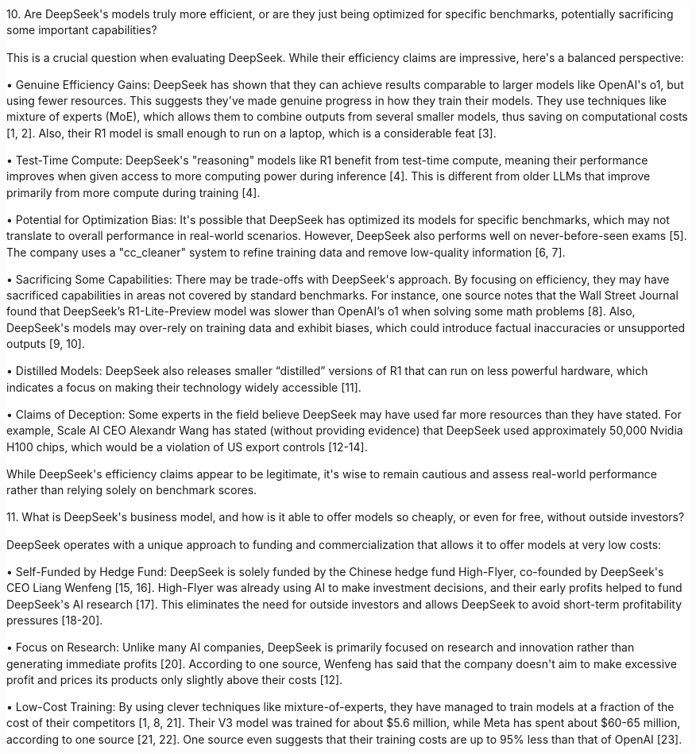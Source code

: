 10\. Are DeepSeek's models truly more efficient, or are they just being optimized for specific benchmarks, potentially sacrificing some important capabilities?

This is a crucial question when evaluating DeepSeek. While their efficiency claims are impressive, here's a balanced perspective:

• Genuine Efficiency Gains: DeepSeek has shown that they can achieve results comparable to larger models like OpenAI's o1, but using fewer resources. This suggests they've made genuine progress in how they train their models. They use techniques like mixture of experts (MoE), which allows them to combine outputs from several smaller models, thus saving on computational costs \[1, 2\]. Also, their R1 model is small enough to run on a laptop, which is a considerable feat \[3\].

• Test-Time Compute: DeepSeek's "reasoning" models like R1 benefit from test-time compute, meaning their performance improves when given access to more computing power during inference \[4\]. This is different from older LLMs that improve primarily from more compute during training \[4\].

• Potential for Optimization Bias: It's possible that DeepSeek has optimized its models for specific benchmarks, which may not translate to overall performance in real-world scenarios. However, DeepSeek also performs well on never-before-seen exams \[5\]. The company uses a "cc\_cleaner" system to refine training data and remove low-quality information \[6, 7\].

• Sacrificing Some Capabilities: There may be trade-offs with DeepSeek's approach. By focusing on efficiency, they may have sacrificed capabilities in areas not covered by standard benchmarks. For instance, one source notes that the Wall Street Journal found that DeepSeek’s R1-Lite-Preview model was slower than OpenAI’s o1 when solving some math problems \[8\]. Also, DeepSeek's models may over-rely on training data and exhibit biases, which could introduce factual inaccuracies or unsupported outputs \[9, 10\].

• Distilled Models: DeepSeek also releases smaller “distilled” versions of R1 that can run on less powerful hardware, which indicates a focus on making their technology widely accessible \[11\].

• Claims of Deception: Some experts in the field believe DeepSeek may have used far more resources than they have stated. For example, Scale AI CEO Alexandr Wang has stated (without providing evidence) that DeepSeek used approximately 50,000 Nvidia H100 chips, which would be a violation of US export controls \[12-14\].

While DeepSeek's efficiency claims appear to be legitimate, it's wise to remain cautious and assess real-world performance rather than relying solely on benchmark scores.

11\. What is DeepSeek's business model, and how is it able to offer models so cheaply, or even for free, without outside investors?

DeepSeek operates with a unique approach to funding and commercialization that allows it to offer models at very low costs:

• Self-Funded by Hedge Fund: DeepSeek is solely funded by the Chinese hedge fund High-Flyer, co-founded by DeepSeek's CEO Liang Wenfeng \[15, 16\]. High-Flyer was already using AI to make investment decisions, and their early profits helped to fund DeepSeek's AI research \[17\]. This eliminates the need for outside investors and allows DeepSeek to avoid short-term profitability pressures \[18-20\].

• Focus on Research: Unlike many AI companies, DeepSeek is primarily focused on research and innovation rather than generating immediate profits \[20\]. According to one source, Wenfeng has said that the company doesn't aim to make excessive profit and prices its products only slightly above their costs \[12\].

• Low-Cost Training: By using clever techniques like mixture-of-experts, they have managed to train models at a fraction of the cost of their competitors \[1, 8, 21\]. Their V3 model was trained for about $5.6 million, while Meta has spent about $60-65 million, according to one source \[21, 22\]. One source even suggests that their training costs are up to 95% less than that of OpenAI \[23\].
